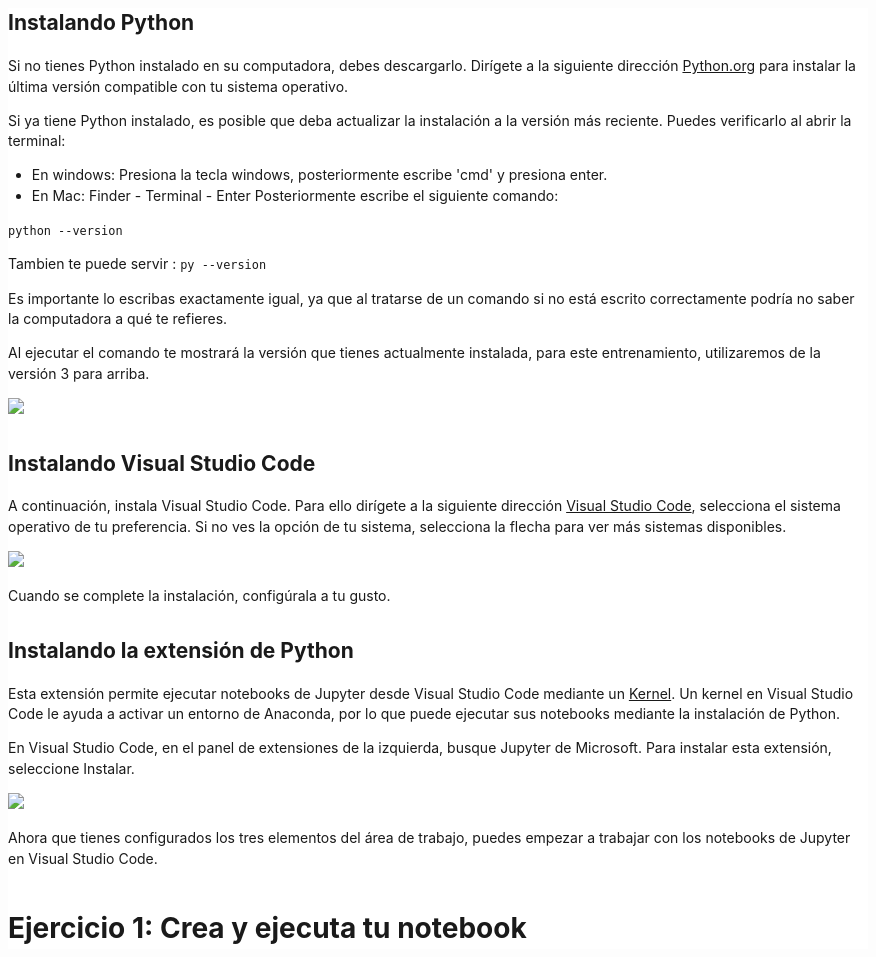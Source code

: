 ## Instalando Python

Si no tienes Python instalado en su computadora, debes descargarlo. Dirígete a la siguiente dirección [Python.org](https://www.python.org/downloads/) para instalar la última versión compatible con tu sistema operativo.

Si ya tiene Python instalado, es posible que deba actualizar la instalación a la versión más reciente. Puedes verificarlo al abrir la terminal:

* En windows: Presiona la tecla windows, posteriormente escribe 'cmd' y presiona enter.
* En Mac: Finder - Terminal - Enter
  Posteriormente escribe el siguiente comando:

``python --version``

Tambien te puede servir :
``py --version``

Es importante lo escribas exactamente igual, ya que al tratarse de un comando si no está escrito correctamente podría no saber la computadora a qué te refieres.

Al ejecutar el comando te mostrará la versión que tienes actualmente instalada, para este entrenamiento, utilizaremos de la versión 3 para arriba.

![](../images/pythonv.png)

## Instalando Visual Studio Code

A continuación, instala Visual Studio Code. Para ello dirígete a la siguiente dirección [Visual Studio Code](https://code.visualstudio.com/), selecciona el sistema operativo de tu preferencia.
Si no ves la opción de tu sistema, selecciona la flecha para ver más sistemas disponibles.

![](../images/vscode.jpeg)

Cuando se complete la instalación, configúrala a tu gusto.

## Instalando la extensión de Python

Esta extensión permite ejecutar notebooks de Jupyter desde Visual Studio Code mediante un [Kernel](https://es.wikipedia.org/wiki/N%C3%BAcleo_(inform%C3%A1tica)). Un kernel en Visual Studio Code le ayuda a activar un entorno de Anaconda, por lo que puede ejecutar sus notebooks mediante la instalación de Python.

En Visual Studio Code, en el panel de extensiones de la izquierda, busque Jupyter de Microsoft. Para instalar esta extensión, seleccione Instalar.

![](../images/jupyter-extension.png)

Ahora que tienes configurados los tres elementos del área de trabajo, puedes empezar a trabajar con los notebooks de Jupyter en Visual Studio Code.

# Ejercicio 1: Crea y ejecuta tu notebook
